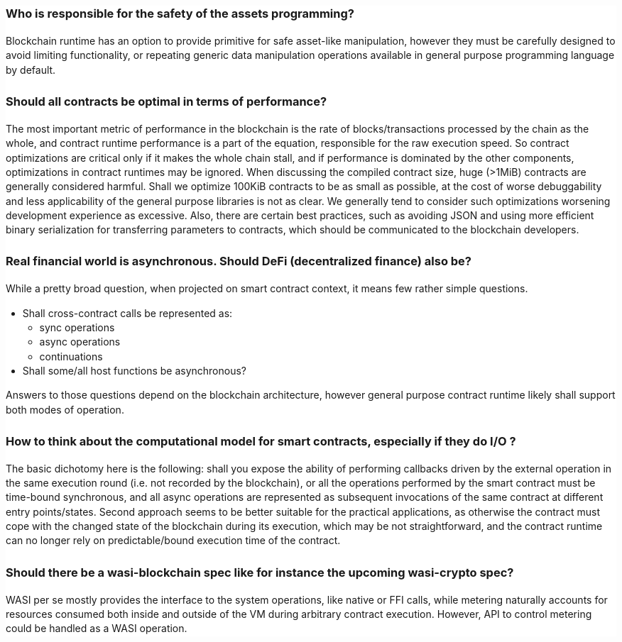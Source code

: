 ### Who is responsible for the safety of the assets programming?

Blockchain runtime has an option to provide primitive for safe asset-like manipulation, however
they must be carefully designed to avoid limiting functionality, or repeating generic data
manipulation operations available in general purpose programming language by default.

### Should all contracts be optimal in terms of performance?

The most important metric of performance in the blockchain is the rate of blocks/transactions
processed by the chain as the whole, and contract runtime performance is a part of the equation,
responsible for the raw execution speed. So contract optimizations are critical only if it makes
the whole chain stall, and if performance is dominated by the other components, optimizations in
contract runtimes may be ignored. When discussing the compiled contract size, huge (>1MiB)
contracts are generally considered harmful. Shall we optimize 100KiB contracts to be as small as
possible, at the cost of worse debuggability and less applicability of the general purpose
libraries is not as clear. We generally tend to consider such optimizations worsening development
experience as excessive. Also, there are certain best practices, such as avoiding JSON and using
more efficient binary serialization for transferring parameters to contracts, which should be
communicated to the blockchain developers.

### Real financial world is asynchronous. Should DeFi (decentralized finance) also be?

While a pretty broad question, when projected on smart contract context, it means few rather simple
questions.

   * Shall cross-contract calls be represented as:
       * sync operations
       * async operations
       * continuations
   * Shall some/all host functions be asynchronous?

Answers to those questions depend on the blockchain architecture, however general purpose
contract runtime likely shall support both modes of operation.


### How to think about the computational model for smart contracts, especially if they do I/O ?

The basic dichotomy here is the following: shall you expose the ability of performing callbacks
driven by the external operation in the same execution round (i.e. not recorded by the blockchain),
or all the operations performed by the smart contract must be time-bound synchronous, and all async
operations are represented as subsequent invocations of the same contract at different entry
points/states.  Second approach seems to be better suitable for the practical applications, as
otherwise the contract must cope with the changed state of the blockchain during its execution,
which may be not straightforward, and the contract runtime can no longer rely on predictable/bound
execution time of the contract.

### Should there be a wasi-blockchain spec like for instance the upcoming wasi-crypto spec?

WASI per se mostly provides the interface to the system operations, like native or FFI calls,
while metering naturally accounts for resources consumed both inside and outside of the VM
during arbitrary contract execution. However, API to control metering could be handled as
a WASI operation.
